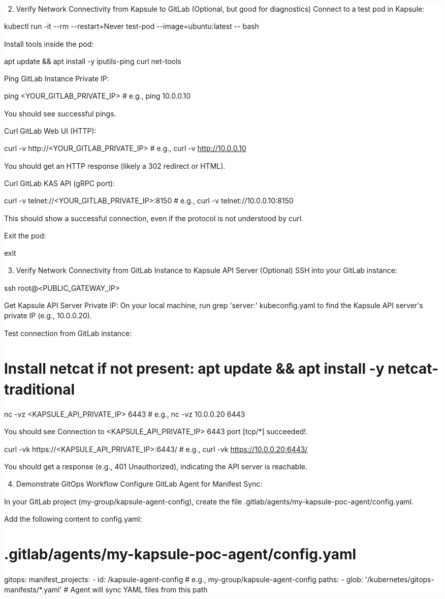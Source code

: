 2. Verify Network Connectivity from Kapsule to GitLab (Optional, but good for diagnostics)
Connect to a test pod in Kapsule:

kubectl run -it --rm --restart=Never test-pod --image=ubuntu:latest -- bash

Install tools inside the pod:

apt update && apt install -y iputils-ping curl net-tools

Ping GitLab Instance Private IP:

ping <YOUR_GITLAB_PRIVATE_IP> # e.g., ping 10.0.0.10

You should see successful pings.

Curl GitLab Web UI (HTTP):

curl -v http://<YOUR_GITLAB_PRIVATE_IP> # e.g., curl -v http://10.0.0.10

You should get an HTTP response (likely a 302 redirect or HTML).

Curl GitLab KAS API (gRPC port):

curl -v telnet://<YOUR_GITLAB_PRIVATE_IP>:8150 # e.g., curl -v telnet://10.0.0.10:8150

This should show a successful connection, even if the protocol is not understood by curl.

Exit the pod:

exit

3. Verify Network Connectivity from GitLab Instance to Kapsule API Server (Optional)
SSH into your GitLab instance:

ssh root@<PUBLIC_GATEWAY_IP>

Get Kapsule API Server Private IP:
On your local machine, run grep 'server:' kubeconfig.yaml to find the Kapsule API server's private IP (e.g., 10.0.0.20).

Test connection from GitLab instance:

# Install netcat if not present: apt update && apt install -y netcat-traditional
nc -vz <KAPSULE_API_PRIVATE_IP> 6443 # e.g., nc -vz 10.0.0.20 6443

You should see Connection to <KAPSULE_API_PRIVATE_IP> 6443 port [tcp/*] succeeded!.

curl -vk https://<KAPSULE_API_PRIVATE_IP>:6443/ # e.g., curl -vk https://10.0.0.20:6443/

You should get a response (e.g., 401 Unauthorized), indicating the API server is reachable.

4. Demonstrate GitOps Workflow
Configure GitLab Agent for Manifest Sync:

In your GitLab project (my-group/kapsule-agent-config), create the file .gitlab/agents/my-kapsule-poc-agent/config.yaml.

Add the following content to config.yaml:

# .gitlab/agents/my-kapsule-poc-agent/config.yaml
gitops:
  manifest_projects:
    - id: <your-gitlab-group>/kapsule-agent-config # e.g., my-group/kapsule-agent-config
      paths:
        - glob: '/kubernetes/gitops-manifests/*.yaml' # Agent will sync YAML files from this path
